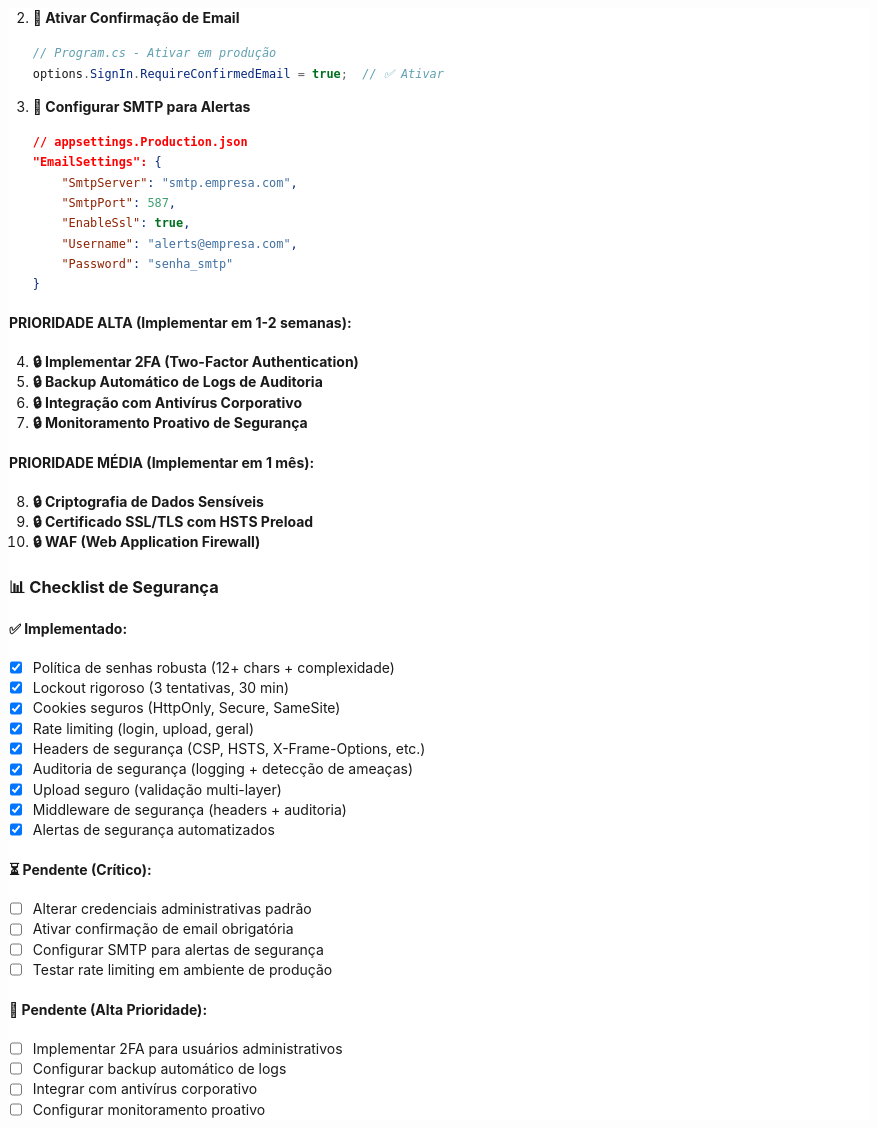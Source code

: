 2. **🚨 Ativar Confirmação de Email**
   ```csharp
   // Program.cs - Ativar em produção
   options.SignIn.RequireConfirmedEmail = true;  // ✅ Ativar
   ```

3. **🚨 Configurar SMTP para Alertas**
   ```json
   // appsettings.Production.json
   "EmailSettings": {
       "SmtpServer": "smtp.empresa.com",
       "SmtpPort": 587,
       "EnableSsl": true,
       "Username": "alerts@empresa.com",
       "Password": "senha_smtp"
   }
   ```

#### **PRIORIDADE ALTA (Implementar em 1-2 semanas):**

4. **🔒 Implementar 2FA (Two-Factor Authentication)**
5. **🔒 Backup Automático de Logs de Auditoria** 
6. **🔒 Integração com Antivírus Corporativo**
7. **🔒 Monitoramento Proativo de Segurança**

#### **PRIORIDADE MÉDIA (Implementar em 1 mês):**

8. **🔒 Criptografia de Dados Sensíveis**
9. **🔒 Certificado SSL/TLS com HSTS Preload**
10. **🔒 WAF (Web Application Firewall)**

### **📊 Checklist de Segurança**

#### **✅ Implementado:**
- [x] Política de senhas robusta (12+ chars + complexidade)
- [x] Lockout rigoroso (3 tentativas, 30 min)
- [x] Cookies seguros (HttpOnly, Secure, SameSite)
- [x] Rate limiting (login, upload, geral)
- [x] Headers de segurança (CSP, HSTS, X-Frame-Options, etc.)
- [x] Auditoria de segurança (logging + detecção de ameaças)
- [x] Upload seguro (validação multi-layer)
- [x] Middleware de segurança (headers + auditoria)
- [x] Alertas de segurança automatizados

#### **⏳ Pendente (Crítico):**
- [ ] Alterar credenciais administrativas padrão
- [ ] Ativar confirmação de email obrigatória
- [ ] Configurar SMTP para alertas de segurança
- [ ] Testar rate limiting em ambiente de produção

#### **🔄 Pendente (Alta Prioridade):**
- [ ] Implementar 2FA para usuários administrativos
- [ ] Configurar backup automático de logs
- [ ] Integrar com antivírus corporativo
- [ ] Configurar monitoramento proativo
